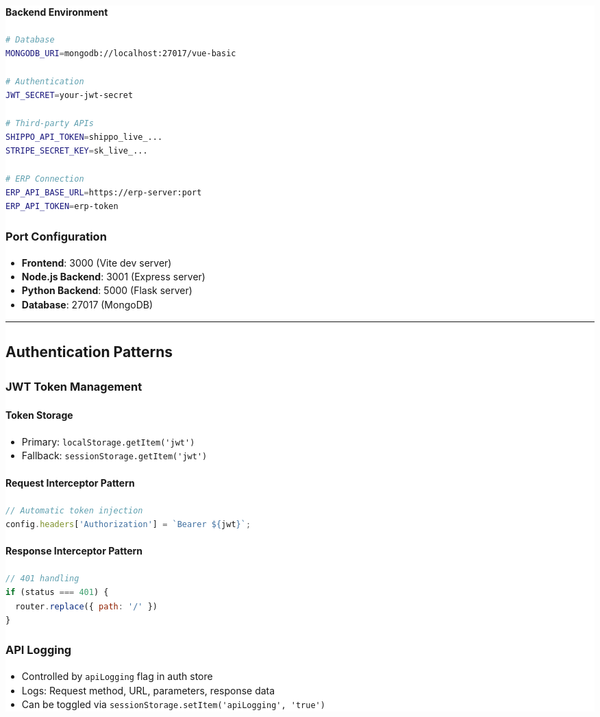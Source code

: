 #### Backend Environment
```bash
# Database
MONGODB_URI=mongodb://localhost:27017/vue-basic

# Authentication
JWT_SECRET=your-jwt-secret

# Third-party APIs
SHIPPO_API_TOKEN=shippo_live_...
STRIPE_SECRET_KEY=sk_live_...

# ERP Connection
ERP_API_BASE_URL=https://erp-server:port
ERP_API_TOKEN=erp-token
```

### **Port Configuration**
- **Frontend**: 3000 (Vite dev server)
- **Node.js Backend**: 3001 (Express server)
- **Python Backend**: 5000 (Flask server)
- **Database**: 27017 (MongoDB)

---

## Authentication Patterns

### **JWT Token Management**

#### Token Storage
- Primary: `localStorage.getItem('jwt')`
- Fallback: `sessionStorage.getItem('jwt')`

#### Request Interceptor Pattern
```javascript
// Automatic token injection
config.headers['Authorization'] = `Bearer ${jwt}`;
```

#### Response Interceptor Pattern
```javascript
// 401 handling
if (status === 401) {
  router.replace({ path: '/' })
}
```

### **API Logging**
- Controlled by `apiLogging` flag in auth store
- Logs: Request method, URL, parameters, response data
- Can be toggled via `sessionStorage.setItem('apiLogging', 'true')`
